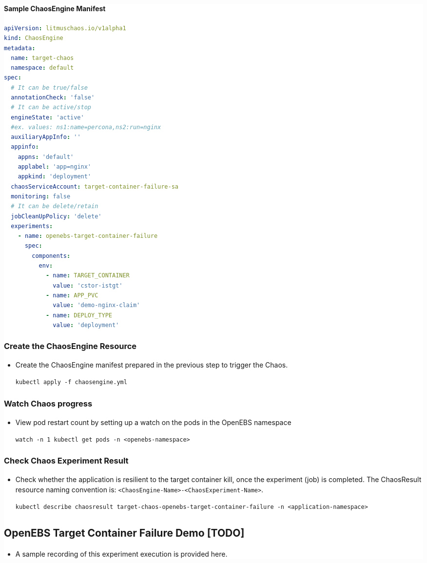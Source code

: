 #### Sample ChaosEngine Manifest

[embedmd]:# (https://raw.githubusercontent.com/litmuschaos/chaos-charts/master/charts/openebs/openebs-target-container-failure/engine.yaml yaml)
```yaml
apiVersion: litmuschaos.io/v1alpha1
kind: ChaosEngine
metadata:
  name: target-chaos
  namespace: default
spec:
  # It can be true/false
  annotationCheck: 'false' 
  # It can be active/stop
  engineState: 'active'
  #ex. values: ns1:name=percona,ns2:run=nginx 
  auxiliaryAppInfo: ''
  appinfo:
    appns: 'default'
    applabel: 'app=nginx'
    appkind: 'deployment'
  chaosServiceAccount: target-container-failure-sa
  monitoring: false
  # It can be delete/retain
  jobCleanUpPolicy: 'delete'
  experiments:
    - name: openebs-target-container-failure
      spec:
        components:
          env:
            - name: TARGET_CONTAINER
              value: 'cstor-istgt'
            - name: APP_PVC
              value: 'demo-nginx-claim'   
            - name: DEPLOY_TYPE
              value: 'deployment'        
```

### Create the ChaosEngine Resource

- Create the ChaosEngine manifest prepared in the previous step to trigger the Chaos.

  `kubectl apply -f chaosengine.yml`

### Watch Chaos progress

- View pod restart count by setting up a watch on the pods in the OpenEBS namespace

  `watch -n 1 kubectl get pods -n <openebs-namespace>`

### Check Chaos Experiment Result

- Check whether the application is resilient to the target container kill, once the experiment (job) is completed. The ChaosResult resource naming convention 
  is: `<ChaosEngine-Name>-<ChaosExperiment-Name>`.

  `kubectl describe chaosresult target-chaos-openebs-target-container-failure -n <application-namespace>`

## OpenEBS Target Container Failure Demo [TODO]

- A sample recording of this experiment execution is provided here.
